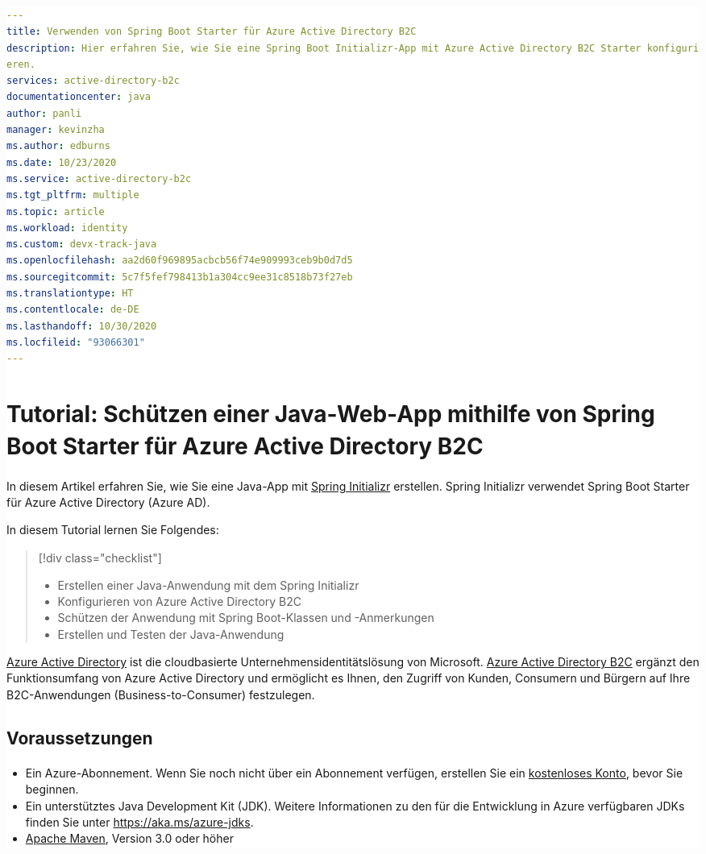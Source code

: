 ```yaml
---
title: Verwenden von Spring Boot Starter für Azure Active Directory B2C
description: Hier erfahren Sie, wie Sie eine Spring Boot Initializr-App mit Azure Active Directory B2C Starter konfigurieren.
services: active-directory-b2c
documentationcenter: java
author: panli
manager: kevinzha
ms.author: edburns
ms.date: 10/23/2020
ms.service: active-directory-b2c
ms.tgt_pltfrm: multiple
ms.topic: article
ms.workload: identity
ms.custom: devx-track-java
ms.openlocfilehash: aa2d60f969895acbcb56f74e909993ceb9b0d7d5
ms.sourcegitcommit: 5c7f5fef798413b1a304cc9ee31c8518b73f27eb
ms.translationtype: HT
ms.contentlocale: de-DE
ms.lasthandoff: 10/30/2020
ms.locfileid: "93066301"
---
```

# <a name="tutorial-secure-a-java-web-app-using-the-spring-boot-starter-for-azure-active-directory-b2c"></a>Tutorial: Schützen einer Java-Web-App mithilfe von Spring Boot Starter für Azure Active Directory B2C

In diesem Artikel erfahren Sie, wie Sie eine Java-App mit [Spring Initializr](https://start.spring.io/) erstellen. Spring Initializr verwendet Spring Boot Starter für Azure Active Directory (Azure AD).

In diesem Tutorial lernen Sie Folgendes:

> [!div class="checklist"]
> * Erstellen einer Java-Anwendung mit dem Spring Initializr
> * Konfigurieren von Azure Active Directory B2C
> * Schützen der Anwendung mit Spring Boot-Klassen und -Anmerkungen
> * Erstellen und Testen der Java-Anwendung

[Azure Active Directory](https://azure.microsoft.com/services/active-directory) ist die cloudbasierte Unternehmensidentitätslösung von Microsoft. [Azure Active Directory B2C](https://azure.microsoft.com/services/active-directory/external-identities/b2c/) ergänzt den Funktionsumfang von Azure Active Directory und ermöglicht es Ihnen, den Zugriff von Kunden, Consumern und Bürgern auf Ihre B2C-Anwendungen (Business-to-Consumer) festzulegen.

## <a name="prerequisites"></a>Voraussetzungen

* Ein Azure-Abonnement. Wenn Sie noch nicht über ein Abonnement verfügen, erstellen Sie ein [kostenloses Konto](https://azure.microsoft.com/free/?WT.mc_id=A261C142F), bevor Sie beginnen.
* Ein unterstütztes Java Development Kit (JDK). Weitere Informationen zu den für die Entwicklung in Azure verfügbaren JDKs finden Sie unter <https://aka.ms/azure-jdks>.
* [Apache Maven](http://maven.apache.org/), Version 3.0 oder höher
